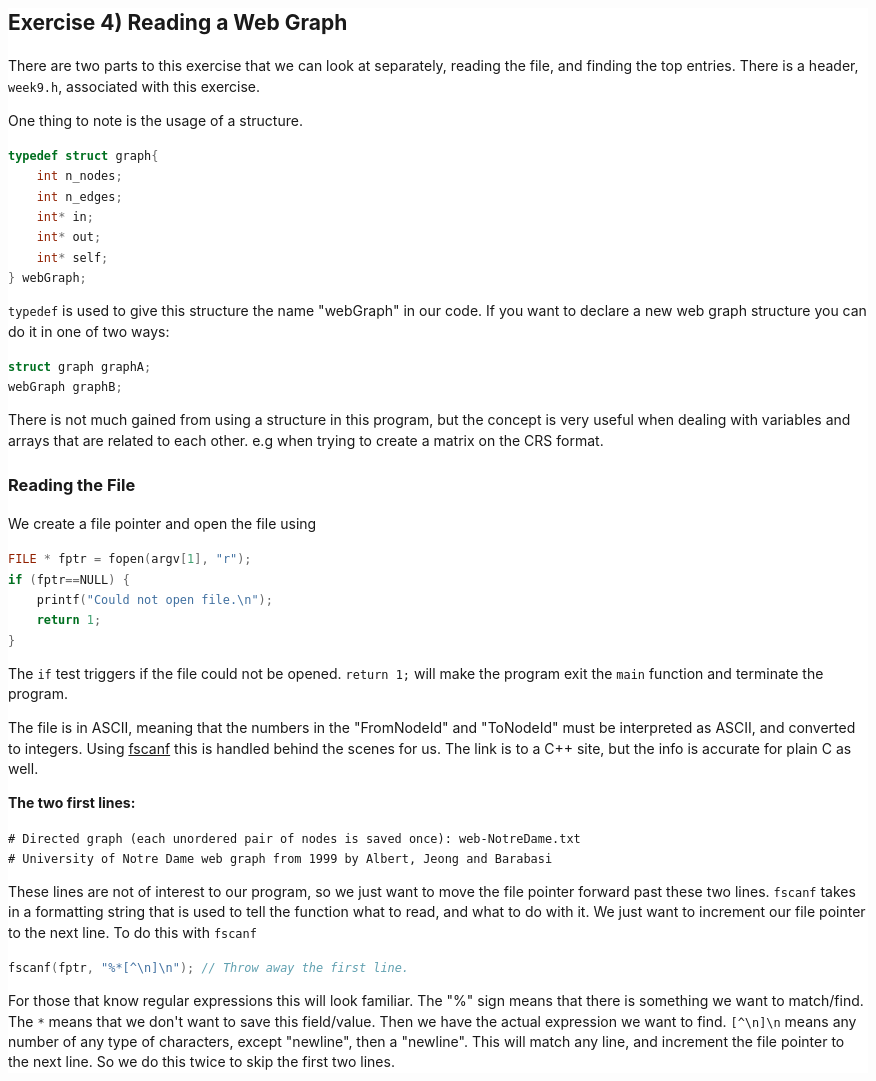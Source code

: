 ## Exercise 4) Reading a Web Graph
There are two parts to this exercise that we can look at separately, reading the file, and finding the top entries. There is a header, `week9.h`, associated with this exercise.

One thing to note is the usage of a structure.
```C
typedef struct graph{
    int n_nodes;
    int n_edges;
    int* in;
    int* out;
    int* self;
} webGraph;
```
`typedef` is used to give this structure the name "webGraph" in our code. If you want to declare a new web graph structure you can do it in one of two ways:
```C
struct graph graphA;
webGraph graphB;
```

There is not much gained from using a structure in this program, but the concept is very useful when dealing with variables and arrays that are related to each other. e.g when trying to create a matrix on the CRS format.

### Reading the File
We create a file pointer and open the file using
```C
FILE * fptr = fopen(argv[1], "r");
if (fptr==NULL) {
    printf("Could not open file.\n");
    return 1;
}
```
The `if` test triggers if the file could not be opened. `return 1;` will make the program exit the `main` function and terminate the program.

The file is in ASCII, meaning that the numbers in the "FromNodeId" and "ToNodeId" must be interpreted as ASCII, and converted to integers. Using [fscanf](http://www.cplusplus.com/reference/cstdio/fscanf/) this is handled behind the scenes for us. The link is to a C++ site, but the info is accurate for plain C as well.

**The two first lines:**
```
# Directed graph (each unordered pair of nodes is saved once): web-NotreDame.txt
# University of Notre Dame web graph from 1999 by Albert, Jeong and Barabasi
```
These lines are not of interest to our program, so we just want to move the file pointer forward past these two lines. `fscanf` takes in a formatting string that is used to tell the function what to read, and what to do with it. We just want to increment our file pointer to the next line. To do this with `fscanf`
```C
fscanf(fptr, "%*[^\n]\n"); // Throw away the first line.
```
For those that know regular expressions this will look familiar. The "%" sign means that there is something we want to match/find. The `*` means that we don't want to save this field/value. Then we have the actual expression we want to find. `[^\n]\n` means any number of any type of characters, except "newline", then a "newline". This will match any line, and increment the file pointer to the next line. So we do this twice to skip the first two lines.
